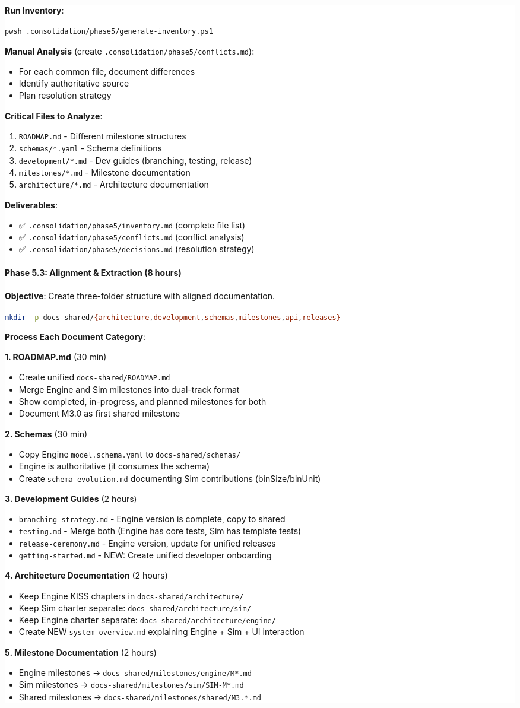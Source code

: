 **Run Inventory**:
```bash
pwsh .consolidation/phase5/generate-inventory.ps1
```

**Manual Analysis** (create `.consolidation/phase5/conflicts.md`):
- For each common file, document differences
- Identify authoritative source
- Plan resolution strategy

**Critical Files to Analyze**:
1. `ROADMAP.md` - Different milestone structures
2. `schemas/*.yaml` - Schema definitions
3. `development/*.md` - Dev guides (branching, testing, release)
4. `milestones/*.md` - Milestone documentation
5. `architecture/*.md` - Architecture documentation

**Deliverables**:
- ✅ `.consolidation/phase5/inventory.md` (complete file list)
- ✅ `.consolidation/phase5/conflicts.md` (conflict analysis)
- ✅ `.consolidation/phase5/decisions.md` (resolution strategy)

#### Phase 5.3: Alignment & Extraction (8 hours)

**Objective**: Create three-folder structure with aligned documentation.

```bash
mkdir -p docs-shared/{architecture,development,schemas,milestones,api,releases}
```

**Process Each Document Category**:

**1. ROADMAP.md** (30 min)
- Create unified `docs-shared/ROADMAP.md`
- Merge Engine and Sim milestones into dual-track format
- Show completed, in-progress, and planned milestones for both
- Document M3.0 as first shared milestone

**2. Schemas** (30 min)
- Copy Engine `model.schema.yaml` to `docs-shared/schemas/`
- Engine is authoritative (it consumes the schema)
- Create `schema-evolution.md` documenting Sim contributions (binSize/binUnit)

**3. Development Guides** (2 hours)
- `branching-strategy.md` - Engine version is complete, copy to shared
- `testing.md` - Merge both (Engine has core tests, Sim has template tests)
- `release-ceremony.md` - Engine version, update for unified releases
- `getting-started.md` - NEW: Create unified developer onboarding

**4. Architecture Documentation** (2 hours)
- Keep Engine KISS chapters in `docs-shared/architecture/`
- Keep Sim charter separate: `docs-shared/architecture/sim/`
- Keep Engine charter separate: `docs-shared/architecture/engine/`
- Create NEW `system-overview.md` explaining Engine + Sim + UI interaction

**5. Milestone Documentation** (2 hours)
- Engine milestones → `docs-shared/milestones/engine/M*.md`
- Sim milestones → `docs-shared/milestones/sim/SIM-M*.md`
- Shared milestones → `docs-shared/milestones/shared/M3.*.md`
